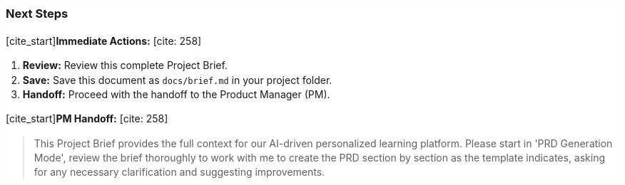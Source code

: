 ### **Next Steps**
[cite_start]**Immediate Actions:** [cite: 258]
1.  **Review:** Review this complete Project Brief.
2.  **Save:** Save this document as `docs/brief.md` in your project folder.
3.  **Handoff:** Proceed with the handoff to the Product Manager (PM).

[cite_start]**PM Handoff:** [cite: 258]
> This Project Brief provides the full context for our AI-driven personalized learning platform. Please start in 'PRD Generation Mode', review the brief thoroughly to work with me to create the PRD section by section as the template indicates, asking for any necessary clarification and suggesting improvements.

